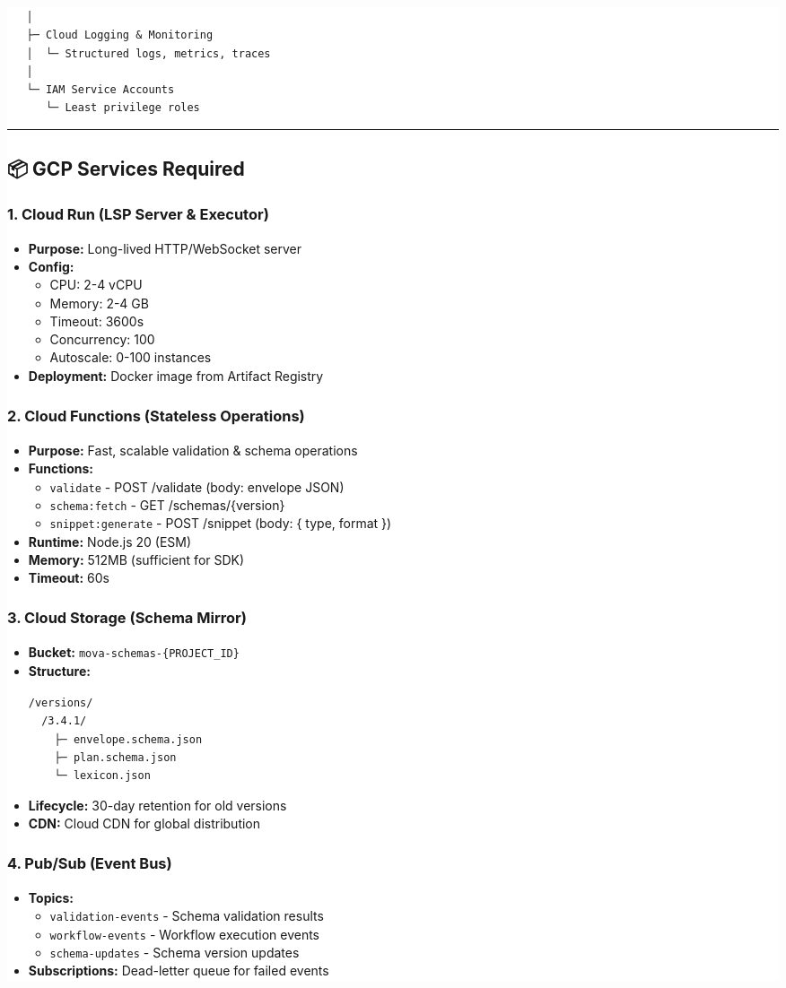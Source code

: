 ```
   │
   ├─ Cloud Logging & Monitoring
   │  └─ Structured logs, metrics, traces
   │
   └─ IAM Service Accounts
      └─ Least privilege roles
```

---

## 📦 GCP Services Required

### 1. **Cloud Run** (LSP Server & Executor)
- **Purpose:** Long-lived HTTP/WebSocket server
- **Config:**
  - CPU: 2-4 vCPU
  - Memory: 2-4 GB
  - Timeout: 3600s
  - Concurrency: 100
  - Autoscale: 0-100 instances
- **Deployment:** Docker image from Artifact Registry

### 2. **Cloud Functions** (Stateless Operations)
- **Purpose:** Fast, scalable validation & schema operations
- **Functions:**
  - `validate` - POST /validate (body: envelope JSON)
  - `schema:fetch` - GET /schemas/{version}
  - `snippet:generate` - POST /snippet (body: { type, format })
- **Runtime:** Node.js 20 (ESM)
- **Memory:** 512MB (sufficient for SDK)
- **Timeout:** 60s

### 3. **Cloud Storage** (Schema Mirror)
- **Bucket:** `mova-schemas-{PROJECT_ID}`
- **Structure:**
  ```
  /versions/
    /3.4.1/
      ├─ envelope.schema.json
      ├─ plan.schema.json
      └─ lexicon.json
  ```
- **Lifecycle:** 30-day retention for old versions
- **CDN:** Cloud CDN for global distribution

### 4. **Pub/Sub** (Event Bus)
- **Topics:**
  - `validation-events` - Schema validation results
  - `workflow-events` - Workflow execution events
  - `schema-updates` - Schema version updates
- **Subscriptions:** Dead-letter queue for failed events
